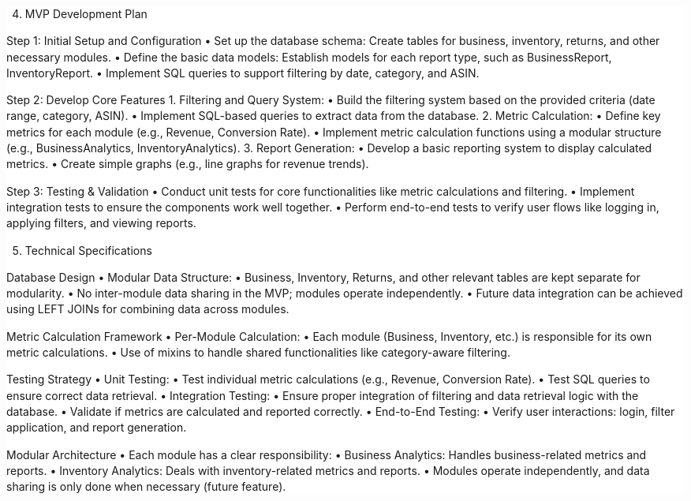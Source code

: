 4. MVP Development Plan

Step 1: Initial Setup and Configuration
	•	Set up the database schema: Create tables for business, inventory, returns, and other necessary modules.
	•	Define the basic data models: Establish models for each report type, such as BusinessReport, InventoryReport.
	•	Implement SQL queries to support filtering by date, category, and ASIN.

Step 2: Develop Core Features
	1.	Filtering and Query System:
	•	Build the filtering system based on the provided criteria (date range, category, ASIN).
	•	Implement SQL-based queries to extract data from the database.
	2.	Metric Calculation:
	•	Define key metrics for each module (e.g., Revenue, Conversion Rate).
	•	Implement metric calculation functions using a modular structure (e.g., BusinessAnalytics, InventoryAnalytics).
	3.	Report Generation:
	•	Develop a basic reporting system to display calculated metrics.
	•	Create simple graphs (e.g., line graphs for revenue trends).

Step 3: Testing & Validation
	•	Conduct unit tests for core functionalities like metric calculations and filtering.
	•	Implement integration tests to ensure the components work well together.
	•	Perform end-to-end tests to verify user flows like logging in, applying filters, and viewing reports.

5. Technical Specifications

Database Design
	•	Modular Data Structure:
	•	Business, Inventory, Returns, and other relevant tables are kept separate for modularity.
	•	No inter-module data sharing in the MVP; modules operate independently.
	•	Future data integration can be achieved using LEFT JOINs for combining data across modules.

Metric Calculation Framework
	•	Per-Module Calculation:
	•	Each module (Business, Inventory, etc.) is responsible for its own metric calculations.
	•	Use of mixins to handle shared functionalities like category-aware filtering.

Testing Strategy
	•	Unit Testing:
	•	Test individual metric calculations (e.g., Revenue, Conversion Rate).
	•	Test SQL queries to ensure correct data retrieval.
	•	Integration Testing:
	•	Ensure proper integration of filtering and data retrieval logic with the database.
	•	Validate if metrics are calculated and reported correctly.
	•	End-to-End Testing:
	•	Verify user interactions: login, filter application, and report generation.

Modular Architecture
	•	Each module has a clear responsibility:
	•	Business Analytics: Handles business-related metrics and reports.
	•	Inventory Analytics: Deals with inventory-related metrics and reports.
	•	Modules operate independently, and data sharing is only done when necessary (future feature).
